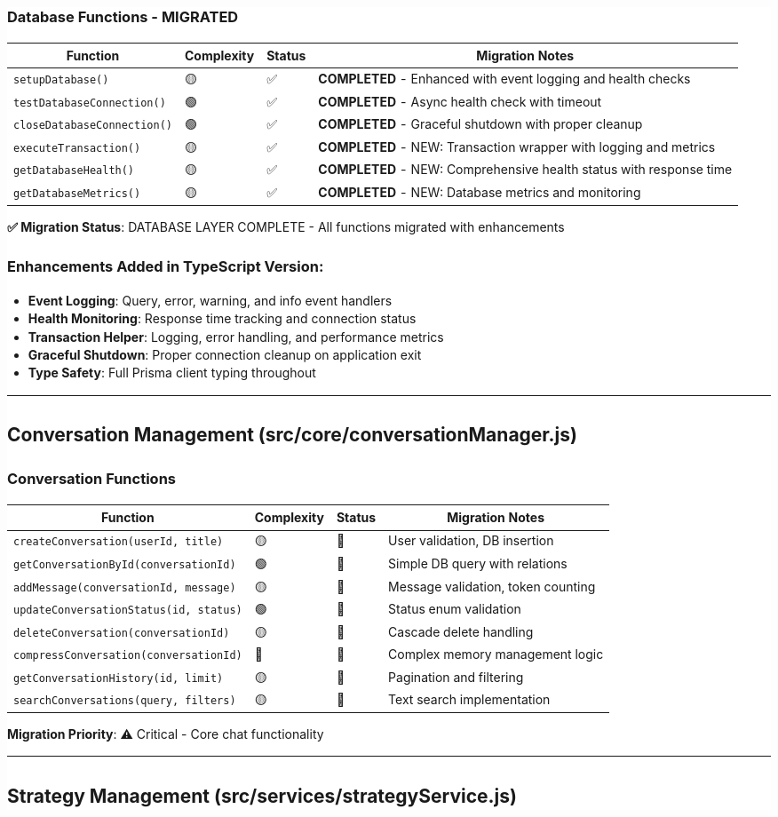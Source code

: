 ### Database Functions - MIGRATED
| Function | Complexity | Status | Migration Notes |
|----------|------------|--------|-----------------|
| `setupDatabase()` | 🟡 | ✅ | **COMPLETED** - Enhanced with event logging and health checks |
| `testDatabaseConnection()` | 🟢 | ✅ | **COMPLETED** - Async health check with timeout |
| `closeDatabaseConnection()` | 🟢 | ✅ | **COMPLETED** - Graceful shutdown with proper cleanup |
| `executeTransaction()` | 🟡 | ✅ | **COMPLETED** - NEW: Transaction wrapper with logging and metrics |
| `getDatabaseHealth()` | 🟡 | ✅ | **COMPLETED** - NEW: Comprehensive health status with response time |
| `getDatabaseMetrics()` | 🟡 | ✅ | **COMPLETED** - NEW: Database metrics and monitoring |

**✅ Migration Status**: DATABASE LAYER COMPLETE - All functions migrated with enhancements

### Enhancements Added in TypeScript Version:
- **Event Logging**: Query, error, warning, and info event handlers
- **Health Monitoring**: Response time tracking and connection status
- **Transaction Helper**: Logging, error handling, and performance metrics
- **Graceful Shutdown**: Proper connection cleanup on application exit
- **Type Safety**: Full Prisma client typing throughout

---

## Conversation Management (src/core/conversationManager.js)

### Conversation Functions
| Function | Complexity | Status | Migration Notes |
|----------|------------|--------|-----------------|
| `createConversation(userId, title)` | 🟡 | 🔴 | User validation, DB insertion |
| `getConversationById(conversationId)` | 🟢 | 🔴 | Simple DB query with relations |
| `addMessage(conversationId, message)` | 🟡 | 🔴 | Message validation, token counting |
| `updateConversationStatus(id, status)` | 🟢 | 🔴 | Status enum validation |
| `deleteConversation(conversationId)` | 🟡 | 🔴 | Cascade delete handling |
| `compressConversation(conversationId)` | 🔴 | 🔴 | Complex memory management logic |
| `getConversationHistory(id, limit)` | 🟡 | 🔴 | Pagination and filtering |
| `searchConversations(query, filters)` | 🟡 | 🔴 | Text search implementation |

**Migration Priority**: ⚠️ Critical - Core chat functionality

---

## Strategy Management (src/services/strategyService.js)
